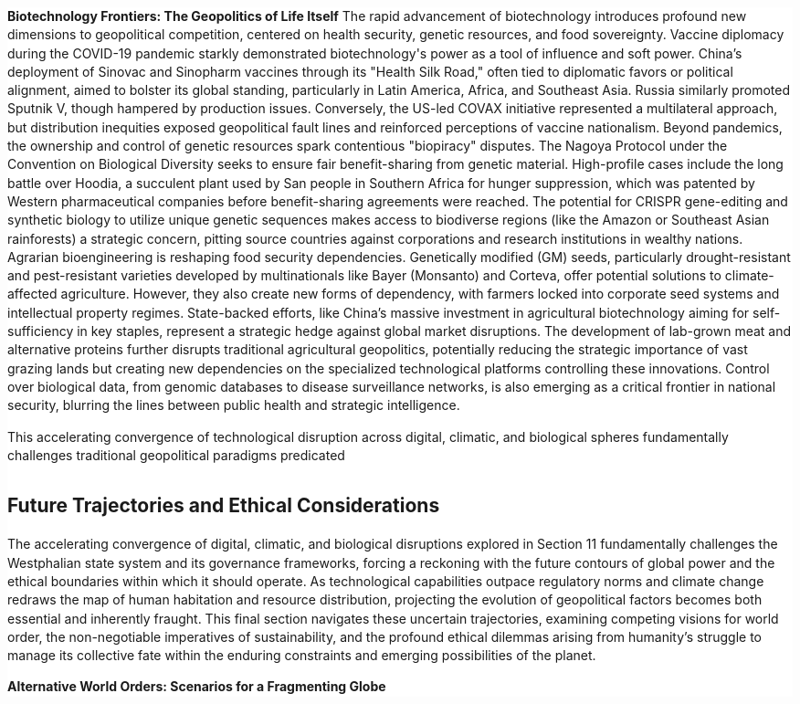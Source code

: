 **Biotechnology Frontiers: The Geopolitics of Life Itself**
The rapid advancement of biotechnology introduces profound new dimensions to geopolitical competition, centered on health security, genetic resources, and food sovereignty. Vaccine diplomacy during the COVID-19 pandemic starkly demonstrated biotechnology's power as a tool of influence and soft power. China’s deployment of Sinovac and Sinopharm vaccines through its "Health Silk Road," often tied to diplomatic favors or political alignment, aimed to bolster its global standing, particularly in Latin America, Africa, and Southeast Asia. Russia similarly promoted Sputnik V, though hampered by production issues. Conversely, the US-led COVAX initiative represented a multilateral approach, but distribution inequities exposed geopolitical fault lines and reinforced perceptions of vaccine nationalism. Beyond pandemics, the ownership and control of genetic resources spark contentious "biopiracy" disputes. The Nagoya Protocol under the Convention on Biological Diversity seeks to ensure fair benefit-sharing from genetic material. High-profile cases include the long battle over Hoodia, a succulent plant used by San people in Southern Africa for hunger suppression, which was patented by Western pharmaceutical companies before benefit-sharing agreements were reached. The potential for CRISPR gene-editing and synthetic biology to utilize unique genetic sequences makes access to biodiverse regions (like the Amazon or Southeast Asian rainforests) a strategic concern, pitting source countries against corporations and research institutions in wealthy nations. Agrarian bioengineering is reshaping food security dependencies. Genetically modified (GM) seeds, particularly drought-resistant and pest-resistant varieties developed by multinationals like Bayer (Monsanto) and Corteva, offer potential solutions to climate-affected agriculture. However, they also create new forms of dependency, with farmers locked into corporate seed systems and intellectual property regimes. State-backed efforts, like China’s massive investment in agricultural biotechnology aiming for self-sufficiency in key staples, represent a strategic hedge against global market disruptions. The development of lab-grown meat and alternative proteins further disrupts traditional agricultural geopolitics, potentially reducing the strategic importance of vast grazing lands but creating new dependencies on the specialized technological platforms controlling these innovations. Control over biological data, from genomic databases to disease surveillance networks, is also emerging as a critical frontier in national security, blurring the lines between public health and strategic intelligence.

This accelerating convergence of technological disruption across digital, climatic, and biological spheres fundamentally challenges traditional geopolitical paradigms predicated

## Future Trajectories and Ethical Considerations

The accelerating convergence of digital, climatic, and biological disruptions explored in Section 11 fundamentally challenges the Westphalian state system and its governance frameworks, forcing a reckoning with the future contours of global power and the ethical boundaries within which it should operate. As technological capabilities outpace regulatory norms and climate change redraws the map of human habitation and resource distribution, projecting the evolution of geopolitical factors becomes both essential and inherently fraught. This final section navigates these uncertain trajectories, examining competing visions for world order, the non-negotiable imperatives of sustainability, and the profound ethical dilemmas arising from humanity’s struggle to manage its collective fate within the enduring constraints and emerging possibilities of the planet.

**Alternative World Orders: Scenarios for a Fragmenting Globe**